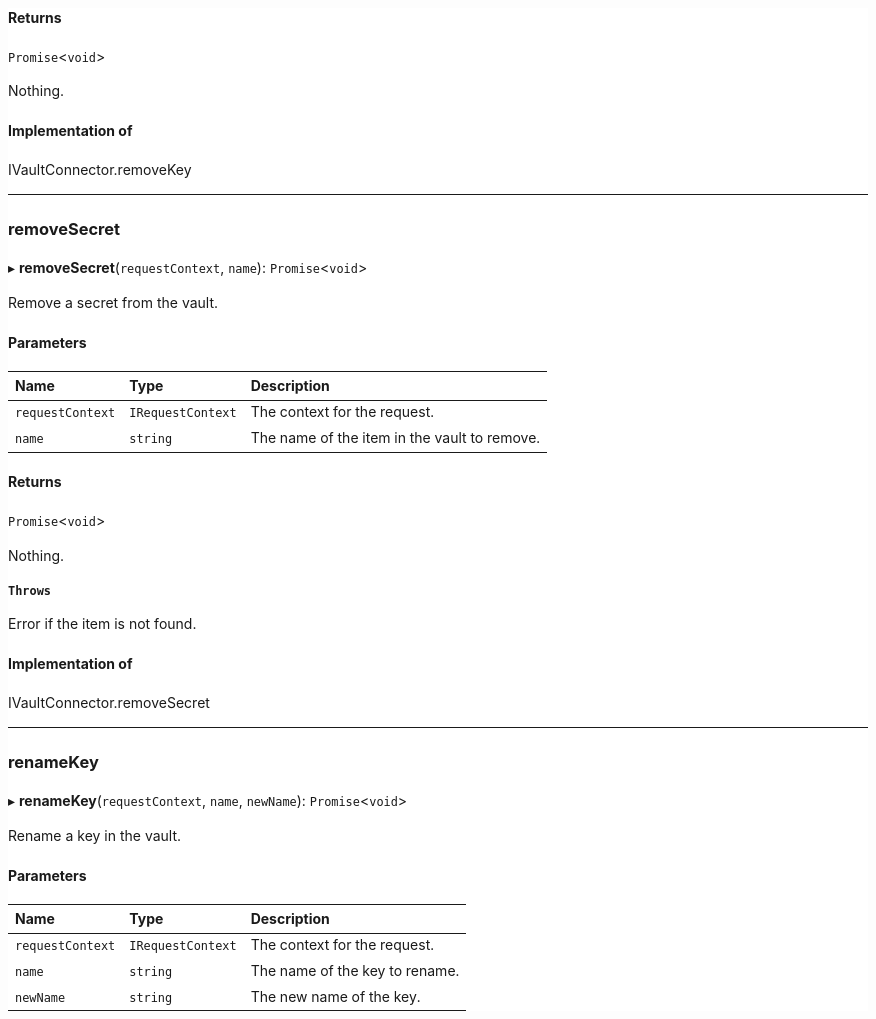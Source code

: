 #### Returns

`Promise`\<`void`\>

Nothing.

#### Implementation of

IVaultConnector.removeKey

___

### removeSecret

▸ **removeSecret**(`requestContext`, `name`): `Promise`\<`void`\>

Remove a secret from the vault.

#### Parameters

| Name | Type | Description |
| :------ | :------ | :------ |
| `requestContext` | `IRequestContext` | The context for the request. |
| `name` | `string` | The name of the item in the vault to remove. |

#### Returns

`Promise`\<`void`\>

Nothing.

**`Throws`**

Error if the item is not found.

#### Implementation of

IVaultConnector.removeSecret

___

### renameKey

▸ **renameKey**(`requestContext`, `name`, `newName`): `Promise`\<`void`\>

Rename a key in the vault.

#### Parameters

| Name | Type | Description |
| :------ | :------ | :------ |
| `requestContext` | `IRequestContext` | The context for the request. |
| `name` | `string` | The name of the key to rename. |
| `newName` | `string` | The new name of the key. |
